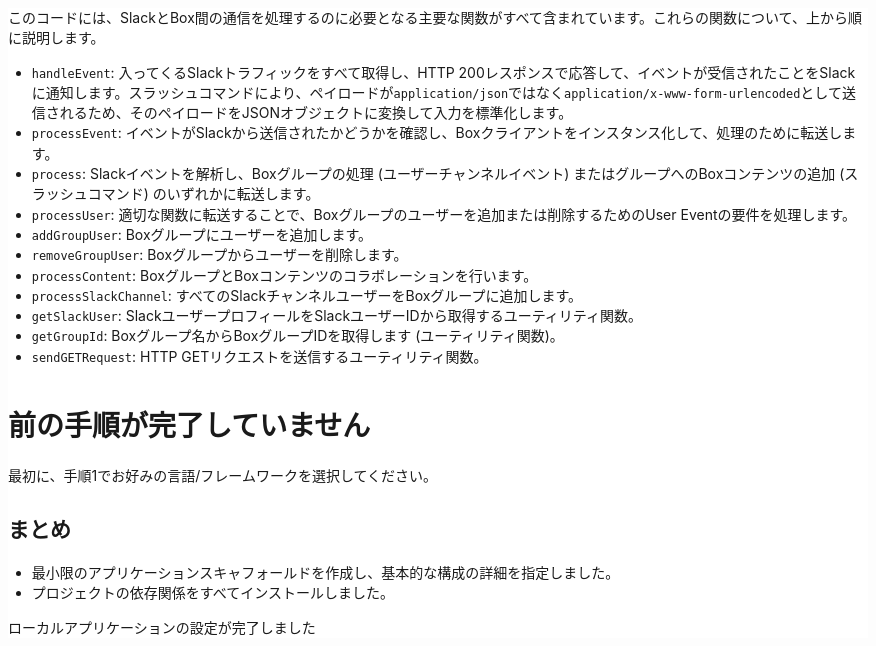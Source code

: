 このコードには、SlackとBox間の通信を処理するのに必要となる主要な関数がすべて含まれています。これらの関数について、上から順に説明します。

* `handleEvent`: 入ってくるSlackトラフィックをすべて取得し、HTTP 200レスポンスで応答して、イベントが受信されたことをSlackに通知します。スラッシュコマンドにより、ペイロードが`application/json`ではなく`application/x-www-form-urlencoded`として送信されるため、そのペイロードをJSONオブジェクトに変換して入力を標準化します。
* `processEvent`: イベントがSlackから送信されたかどうかを確認し、Boxクライアントをインスタンス化して、処理のために転送します。
* `process`: Slackイベントを解析し、Boxグループの処理 (ユーザーチャンネルイベント) またはグループへのBoxコンテンツの追加 (スラッシュコマンド) のいずれかに転送します。
* `processUser`: 適切な関数に転送することで、Boxグループのユーザーを追加または削除するためのUser Eventの要件を処理します。
* `addGroupUser`: Boxグループにユーザーを追加します。
* `removeGroupUser`: Boxグループからユーザーを削除します。
* `processContent`: BoxグループとBoxコンテンツのコラボレーションを行います。
* `processSlackChannel`: すべてのSlackチャンネルユーザーをBoxグループに追加します。
* `getSlackUser`: SlackユーザープロフィールをSlackユーザーIDから取得するユーティリティ関数。
* `getGroupId`: Boxグループ名からBoxグループIDを取得します (ユーティリティ関数)。
* `sendGETRequest`: HTTP GETリクエストを送信するユーティリティ関数。

</Choice>

<Choice option="programming.platform" unset color="none">

<Message danger>

# 前の手順が完了していません

最初に、手順1でお好みの言語/フレームワークを選択してください。

</Message>

</Choice>

## まとめ

* 最小限のアプリケーションスキャフォールドを作成し、基本的な構成の詳細を指定しました。
* プロジェクトの依存関係をすべてインストールしました。

<Observe option="programming.platform" value="node,java">

<Next>

ローカルアプリケーションの設定が完了しました

</Next>

</Observe>

[step1]: g://collaborations/connect-slack-to-group-collabs/configure-slack